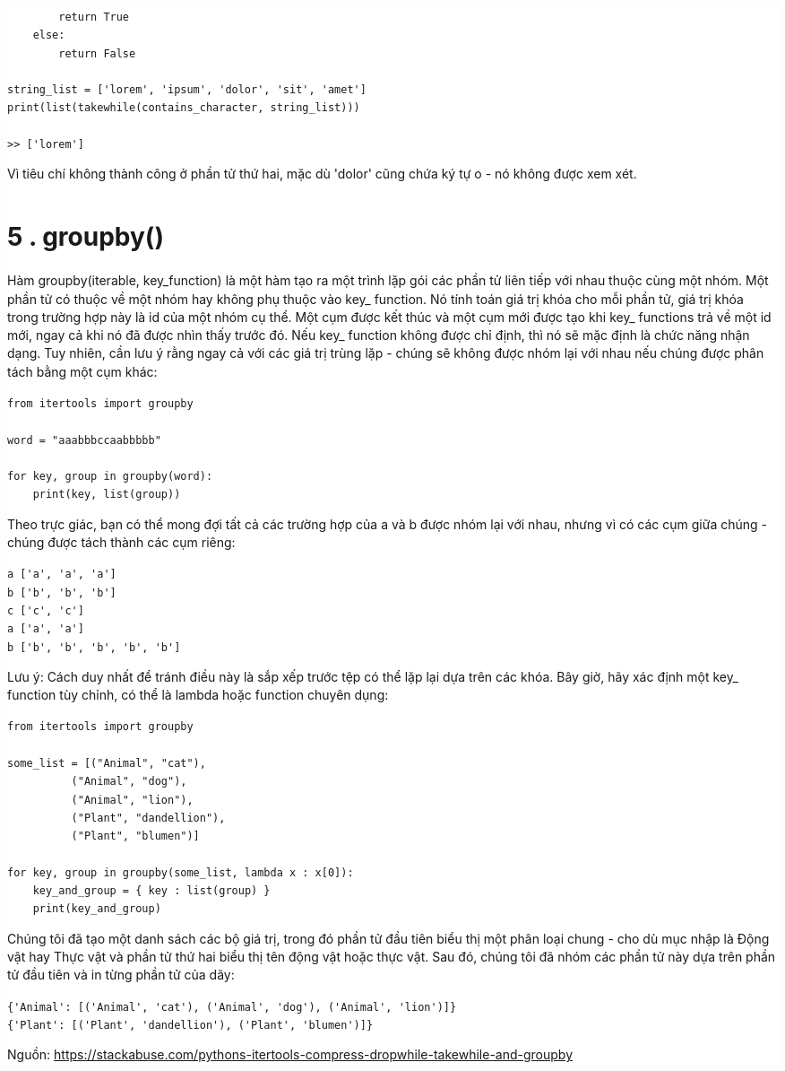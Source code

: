 ```
        return True
    else:
        return False
        
string_list = ['lorem', 'ipsum', 'dolor', 'sit', 'amet']
print(list(takewhile(contains_character, string_list)))

>> ['lorem']
```
Vì tiêu chí không thành công ở phần tử thứ hai, mặc dù 'dolor' cũng chứa ký tự o - nó không được xem xét.
# 5 . groupby()
Hàm groupby(iterable, key_function) là một hàm tạo ra một trình lặp gói các phần tử liên tiếp với nhau thuộc cùng một nhóm.
Một phần tử có thuộc về một nhóm hay không phụ thuộc vào key_ function. Nó tính toán giá trị khóa cho mỗi phần tử, giá trị khóa trong trường hợp này là id của một nhóm cụ thể.
Một cụm được kết thúc và một cụm mới được tạo khi key_ functions trả về một id mới, ngay cả khi nó đã được nhìn thấy trước đó.
Nếu key_ function không được chỉ định, thì nó sẽ mặc định là chức năng nhận dạng. Tuy nhiên, cần lưu ý rằng ngay cả với các giá trị trùng lặp - chúng sẽ không được nhóm lại với nhau nếu chúng được phân tách bằng một cụm khác:
```
from itertools import groupby

word = "aaabbbccaabbbbb"

for key, group in groupby(word):
	print(key, list(group))
```
Theo trực giác, bạn có thể mong đợi tất cả các trường hợp của a và b được nhóm lại với nhau, nhưng vì có các cụm giữa chúng - chúng được tách thành các cụm riêng:
```
a ['a', 'a', 'a'] 
b ['b', 'b', 'b'] 
c ['c', 'c'] 
a ['a', 'a'] 
b ['b', 'b', 'b', 'b', 'b']
```
Lưu ý: Cách duy nhất để tránh điều này là sắp xếp trước tệp có thể lặp lại dựa trên các khóa. Bây giờ, hãy xác định một key_ function tùy chỉnh, có thể là lambda hoặc function chuyên dụng:
```
from itertools import groupby

some_list = [("Animal", "cat"), 
          ("Animal", "dog"),
          ("Animal", "lion"),
          ("Plant", "dandellion"),
          ("Plant", "blumen")]
  
for key, group in groupby(some_list, lambda x : x[0]):
    key_and_group = { key : list(group) }
    print(key_and_group)
```
Chúng tôi đã tạo một danh sách các bộ giá trị, trong đó phần tử đầu tiên biểu thị một phân loại chung - cho dù mục nhập là Động vật hay Thực vật và phần tử thứ hai biểu thị tên động vật hoặc thực vật. Sau đó, chúng tôi đã nhóm các phần tử này dựa trên phần tử đầu tiên và in từng phần tử của dãy:
```
{'Animal': [('Animal', 'cat'), ('Animal', 'dog'), ('Animal', 'lion')]}
{'Plant': [('Plant', 'dandellion'), ('Plant', 'blumen')]}
```
Nguồn: https://stackabuse.com/pythons-itertools-compress-dropwhile-takewhile-and-groupby